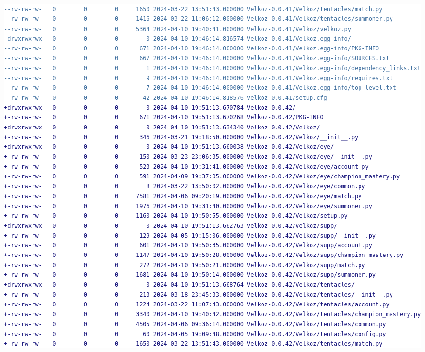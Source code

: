 ```diff
--rw-rw-rw-   0        0        0     1650 2024-03-22 13:51:43.000000 Velkoz-0.0.41/Velkoz/tentacles/match.py
--rw-rw-rw-   0        0        0     1416 2024-03-22 11:06:12.000000 Velkoz-0.0.41/Velkoz/tentacles/summoner.py
--rw-rw-rw-   0        0        0     5364 2024-04-10 19:40:41.000000 Velkoz-0.0.41/Velkoz/velkoz.py
-drwxrwxrwx   0        0        0        0 2024-04-10 19:46:14.816574 Velkoz-0.0.41/Velkoz.egg-info/
--rw-rw-rw-   0        0        0      671 2024-04-10 19:46:14.000000 Velkoz-0.0.41/Velkoz.egg-info/PKG-INFO
--rw-rw-rw-   0        0        0      667 2024-04-10 19:46:14.000000 Velkoz-0.0.41/Velkoz.egg-info/SOURCES.txt
--rw-rw-rw-   0        0        0        1 2024-04-10 19:46:14.000000 Velkoz-0.0.41/Velkoz.egg-info/dependency_links.txt
--rw-rw-rw-   0        0        0        9 2024-04-10 19:46:14.000000 Velkoz-0.0.41/Velkoz.egg-info/requires.txt
--rw-rw-rw-   0        0        0        7 2024-04-10 19:46:14.000000 Velkoz-0.0.41/Velkoz.egg-info/top_level.txt
--rw-rw-rw-   0        0        0       42 2024-04-10 19:46:14.818576 Velkoz-0.0.41/setup.cfg
+drwxrwxrwx   0        0        0        0 2024-04-10 19:51:13.670784 Velkoz-0.0.42/
+-rw-rw-rw-   0        0        0      671 2024-04-10 19:51:13.670268 Velkoz-0.0.42/PKG-INFO
+drwxrwxrwx   0        0        0        0 2024-04-10 19:51:13.634340 Velkoz-0.0.42/Velkoz/
+-rw-rw-rw-   0        0        0      346 2024-03-21 19:18:50.000000 Velkoz-0.0.42/Velkoz/__init__.py
+drwxrwxrwx   0        0        0        0 2024-04-10 19:51:13.660038 Velkoz-0.0.42/Velkoz/eye/
+-rw-rw-rw-   0        0        0      150 2024-03-23 23:06:35.000000 Velkoz-0.0.42/Velkoz/eye/__init__.py
+-rw-rw-rw-   0        0        0      523 2024-04-10 19:31:41.000000 Velkoz-0.0.42/Velkoz/eye/account.py
+-rw-rw-rw-   0        0        0      591 2024-04-09 19:37:05.000000 Velkoz-0.0.42/Velkoz/eye/champion_mastery.py
+-rw-rw-rw-   0        0        0        8 2024-03-22 13:50:02.000000 Velkoz-0.0.42/Velkoz/eye/common.py
+-rw-rw-rw-   0        0        0     7581 2024-04-06 09:20:19.000000 Velkoz-0.0.42/Velkoz/eye/match.py
+-rw-rw-rw-   0        0        0     1976 2024-04-10 19:31:40.000000 Velkoz-0.0.42/Velkoz/eye/summoner.py
+-rw-rw-rw-   0        0        0     1160 2024-04-10 19:50:55.000000 Velkoz-0.0.42/Velkoz/setup.py
+drwxrwxrwx   0        0        0        0 2024-04-10 19:51:13.662763 Velkoz-0.0.42/Velkoz/supp/
+-rw-rw-rw-   0        0        0      129 2024-04-05 19:15:06.000000 Velkoz-0.0.42/Velkoz/supp/__init__.py
+-rw-rw-rw-   0        0        0      601 2024-04-10 19:50:35.000000 Velkoz-0.0.42/Velkoz/supp/account.py
+-rw-rw-rw-   0        0        0     1147 2024-04-10 19:50:28.000000 Velkoz-0.0.42/Velkoz/supp/champion_mastery.py
+-rw-rw-rw-   0        0        0      272 2024-04-10 19:50:21.000000 Velkoz-0.0.42/Velkoz/supp/match.py
+-rw-rw-rw-   0        0        0     1681 2024-04-10 19:50:14.000000 Velkoz-0.0.42/Velkoz/supp/summoner.py
+drwxrwxrwx   0        0        0        0 2024-04-10 19:51:13.668764 Velkoz-0.0.42/Velkoz/tentacles/
+-rw-rw-rw-   0        0        0      213 2024-03-18 23:45:33.000000 Velkoz-0.0.42/Velkoz/tentacles/__init__.py
+-rw-rw-rw-   0        0        0     1224 2024-03-22 11:07:43.000000 Velkoz-0.0.42/Velkoz/tentacles/account.py
+-rw-rw-rw-   0        0        0     3340 2024-04-10 19:40:42.000000 Velkoz-0.0.42/Velkoz/tentacles/champion_mastery.py
+-rw-rw-rw-   0        0        0     4505 2024-04-06 09:36:14.000000 Velkoz-0.0.42/Velkoz/tentacles/common.py
+-rw-rw-rw-   0        0        0       60 2024-04-05 19:09:48.000000 Velkoz-0.0.42/Velkoz/tentacles/config.py
+-rw-rw-rw-   0        0        0     1650 2024-03-22 13:51:43.000000 Velkoz-0.0.42/Velkoz/tentacles/match.py
```